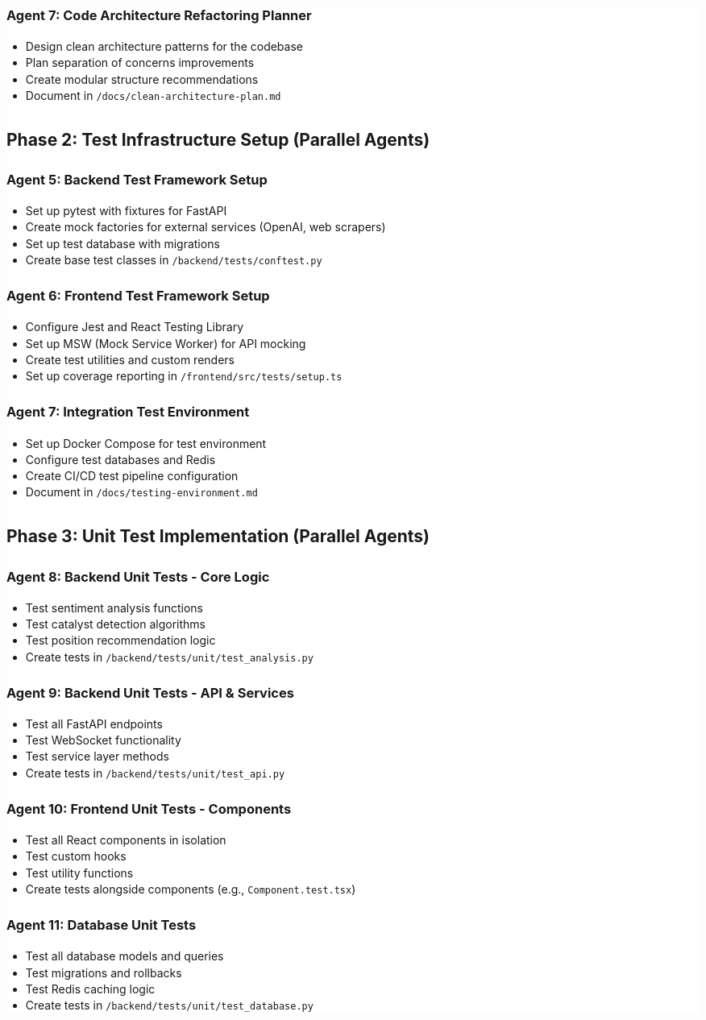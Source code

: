 ### Agent 7: Code Architecture Refactoring Planner
- Design clean architecture patterns for the codebase
- Plan separation of concerns improvements
- Create modular structure recommendations
- Document in `/docs/clean-architecture-plan.md`

## Phase 2: Test Infrastructure Setup (Parallel Agents)

### Agent 5: Backend Test Framework Setup
- Set up pytest with fixtures for FastAPI
- Create mock factories for external services (OpenAI, web scrapers)
- Set up test database with migrations
- Create base test classes in `/backend/tests/conftest.py`

### Agent 6: Frontend Test Framework Setup
- Configure Jest and React Testing Library
- Set up MSW (Mock Service Worker) for API mocking
- Create test utilities and custom renders
- Set up coverage reporting in `/frontend/src/tests/setup.ts`

### Agent 7: Integration Test Environment
- Set up Docker Compose for test environment
- Configure test databases and Redis
- Create CI/CD test pipeline configuration
- Document in `/docs/testing-environment.md`

## Phase 3: Unit Test Implementation (Parallel Agents)

### Agent 8: Backend Unit Tests - Core Logic
- Test sentiment analysis functions
- Test catalyst detection algorithms
- Test position recommendation logic
- Create tests in `/backend/tests/unit/test_analysis.py`

### Agent 9: Backend Unit Tests - API & Services
- Test all FastAPI endpoints
- Test WebSocket functionality
- Test service layer methods
- Create tests in `/backend/tests/unit/test_api.py`

### Agent 10: Frontend Unit Tests - Components
- Test all React components in isolation
- Test custom hooks
- Test utility functions
- Create tests alongside components (e.g., `Component.test.tsx`)

### Agent 11: Database Unit Tests
- Test all database models and queries
- Test migrations and rollbacks
- Test Redis caching logic
- Create tests in `/backend/tests/unit/test_database.py`
